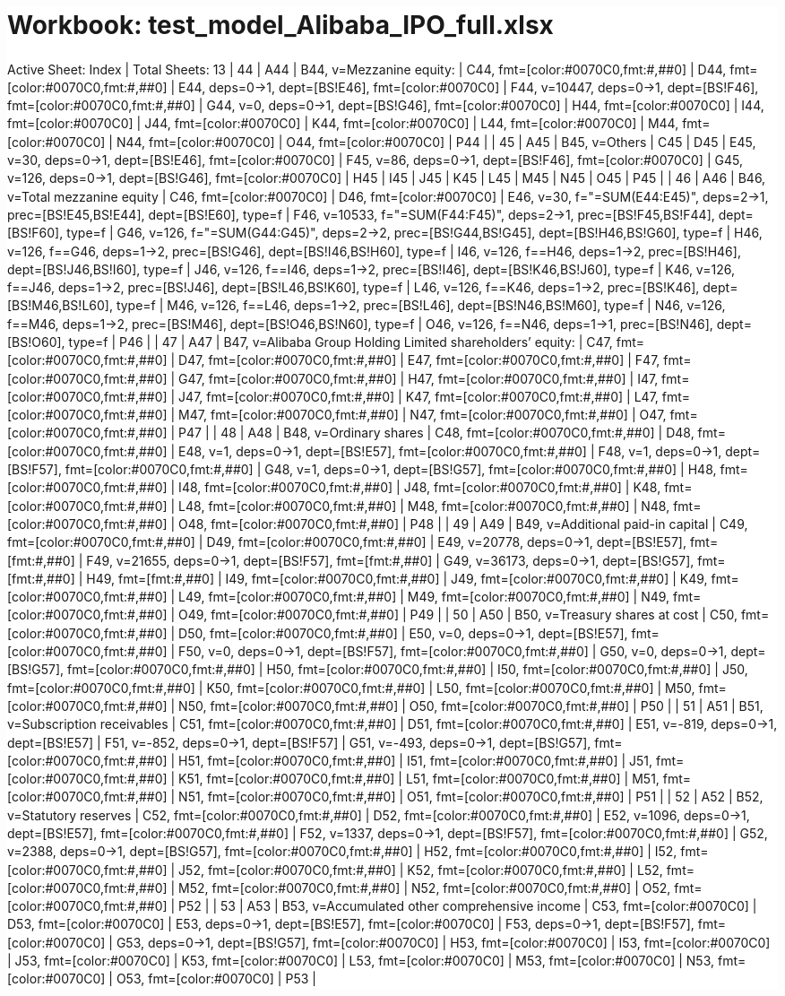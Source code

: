 # Workbook: test_model_Alibaba_IPO_full.xlsx
Active Sheet: Index | Total Sheets: 13
| 44 | A44 | B44, v=Mezzanine equity: | C44, fmt=[color:#0070C0,fmt:#,##0] | D44, fmt=[color:#0070C0,fmt:#,##0] | E44, deps=0→1, dept=[BS!E46], fmt=[color:#0070C0] | F44, v=10447, deps=0→1, dept=[BS!F46], fmt=[color:#0070C0,fmt:#,##0] | G44, v=0, deps=0→1, dept=[BS!G46], fmt=[color:#0070C0] | H44, fmt=[color:#0070C0] | I44, fmt=[color:#0070C0] | J44, fmt=[color:#0070C0] | K44, fmt=[color:#0070C0] | L44, fmt=[color:#0070C0] | M44, fmt=[color:#0070C0] | N44, fmt=[color:#0070C0] | O44, fmt=[color:#0070C0] | P44 |
| 45 | A45 | B45, v=Others | C45 | D45 | E45, v=30, deps=0→1, dept=[BS!E46], fmt=[color:#0070C0] | F45, v=86, deps=0→1, dept=[BS!F46], fmt=[color:#0070C0] | G45, v=126, deps=0→1, dept=[BS!G46], fmt=[color:#0070C0] | H45 | I45 | J45 | K45 | L45 | M45 | N45 | O45 | P45 |
| 46 | A46 | B46, v=Total mezzanine equity | C46, fmt=[color:#0070C0] | D46, fmt=[color:#0070C0] | E46, v=30, f="=SUM(E44:E45)", deps=2→1, prec=[BS!E45,BS!E44], dept=[BS!E60], type=f | F46, v=10533, f="=SUM(F44:F45)", deps=2→1, prec=[BS!F45,BS!F44], dept=[BS!F60], type=f | G46, v=126, f="=SUM(G44:G45)", deps=2→2, prec=[BS!G44,BS!G45], dept=[BS!H46,BS!G60], type=f | H46, v=126, f==G46, deps=1→2, prec=[BS!G46], dept=[BS!I46,BS!H60], type=f | I46, v=126, f==H46, deps=1→2, prec=[BS!H46], dept=[BS!J46,BS!I60], type=f | J46, v=126, f==I46, deps=1→2, prec=[BS!I46], dept=[BS!K46,BS!J60], type=f | K46, v=126, f==J46, deps=1→2, prec=[BS!J46], dept=[BS!L46,BS!K60], type=f | L46, v=126, f==K46, deps=1→2, prec=[BS!K46], dept=[BS!M46,BS!L60], type=f | M46, v=126, f==L46, deps=1→2, prec=[BS!L46], dept=[BS!N46,BS!M60], type=f | N46, v=126, f==M46, deps=1→2, prec=[BS!M46], dept=[BS!O46,BS!N60], type=f | O46, v=126, f==N46, deps=1→1, prec=[BS!N46], dept=[BS!O60], type=f | P46 |
| 47 | A47 | B47, v=Alibaba Group Holding Limited shareholders’ equity: | C47, fmt=[color:#0070C0,fmt:#,##0] | D47, fmt=[color:#0070C0,fmt:#,##0] | E47, fmt=[color:#0070C0,fmt:#,##0] | F47, fmt=[color:#0070C0,fmt:#,##0] | G47, fmt=[color:#0070C0,fmt:#,##0] | H47, fmt=[color:#0070C0,fmt:#,##0] | I47, fmt=[color:#0070C0,fmt:#,##0] | J47, fmt=[color:#0070C0,fmt:#,##0] | K47, fmt=[color:#0070C0,fmt:#,##0] | L47, fmt=[color:#0070C0,fmt:#,##0] | M47, fmt=[color:#0070C0,fmt:#,##0] | N47, fmt=[color:#0070C0,fmt:#,##0] | O47, fmt=[color:#0070C0,fmt:#,##0] | P47 |
| 48 | A48 | B48, v=Ordinary shares | C48, fmt=[color:#0070C0,fmt:#,##0] | D48, fmt=[color:#0070C0,fmt:#,##0] | E48, v=1, deps=0→1, dept=[BS!E57], fmt=[color:#0070C0,fmt:#,##0] | F48, v=1, deps=0→1, dept=[BS!F57], fmt=[color:#0070C0,fmt:#,##0] | G48, v=1, deps=0→1, dept=[BS!G57], fmt=[color:#0070C0,fmt:#,##0] | H48, fmt=[color:#0070C0,fmt:#,##0] | I48, fmt=[color:#0070C0,fmt:#,##0] | J48, fmt=[color:#0070C0,fmt:#,##0] | K48, fmt=[color:#0070C0,fmt:#,##0] | L48, fmt=[color:#0070C0,fmt:#,##0] | M48, fmt=[color:#0070C0,fmt:#,##0] | N48, fmt=[color:#0070C0,fmt:#,##0] | O48, fmt=[color:#0070C0,fmt:#,##0] | P48 |
| 49 | A49 | B49, v=Additional paid-in capital | C49, fmt=[color:#0070C0,fmt:#,##0] | D49, fmt=[color:#0070C0,fmt:#,##0] | E49, v=20778, deps=0→1, dept=[BS!E57], fmt=[fmt:#,##0] | F49, v=21655, deps=0→1, dept=[BS!F57], fmt=[fmt:#,##0] | G49, v=36173, deps=0→1, dept=[BS!G57], fmt=[fmt:#,##0] | H49, fmt=[fmt:#,##0] | I49, fmt=[color:#0070C0,fmt:#,##0] | J49, fmt=[color:#0070C0,fmt:#,##0] | K49, fmt=[color:#0070C0,fmt:#,##0] | L49, fmt=[color:#0070C0,fmt:#,##0] | M49, fmt=[color:#0070C0,fmt:#,##0] | N49, fmt=[color:#0070C0,fmt:#,##0] | O49, fmt=[color:#0070C0,fmt:#,##0] | P49 |
| 50 | A50 | B50, v=Treasury shares at cost | C50, fmt=[color:#0070C0,fmt:#,##0] | D50, fmt=[color:#0070C0,fmt:#,##0] | E50, v=0, deps=0→1, dept=[BS!E57], fmt=[color:#0070C0,fmt:#,##0] | F50, v=0, deps=0→1, dept=[BS!F57], fmt=[color:#0070C0,fmt:#,##0] | G50, v=0, deps=0→1, dept=[BS!G57], fmt=[color:#0070C0,fmt:#,##0] | H50, fmt=[color:#0070C0,fmt:#,##0] | I50, fmt=[color:#0070C0,fmt:#,##0] | J50, fmt=[color:#0070C0,fmt:#,##0] | K50, fmt=[color:#0070C0,fmt:#,##0] | L50, fmt=[color:#0070C0,fmt:#,##0] | M50, fmt=[color:#0070C0,fmt:#,##0] | N50, fmt=[color:#0070C0,fmt:#,##0] | O50, fmt=[color:#0070C0,fmt:#,##0] | P50 |
| 51 | A51 | B51, v=Subscription receivables | C51, fmt=[color:#0070C0,fmt:#,##0] | D51, fmt=[color:#0070C0,fmt:#,##0] | E51, v=-819, deps=0→1, dept=[BS!E57] | F51, v=-852, deps=0→1, dept=[BS!F57] | G51, v=-493, deps=0→1, dept=[BS!G57], fmt=[color:#0070C0,fmt:#,##0] | H51, fmt=[color:#0070C0,fmt:#,##0] | I51, fmt=[color:#0070C0,fmt:#,##0] | J51, fmt=[color:#0070C0,fmt:#,##0] | K51, fmt=[color:#0070C0,fmt:#,##0] | L51, fmt=[color:#0070C0,fmt:#,##0] | M51, fmt=[color:#0070C0,fmt:#,##0] | N51, fmt=[color:#0070C0,fmt:#,##0] | O51, fmt=[color:#0070C0,fmt:#,##0] | P51 |
| 52 | A52 | B52, v=Statutory reserves | C52, fmt=[color:#0070C0,fmt:#,##0] | D52, fmt=[color:#0070C0,fmt:#,##0] | E52, v=1096, deps=0→1, dept=[BS!E57], fmt=[color:#0070C0,fmt:#,##0] | F52, v=1337, deps=0→1, dept=[BS!F57], fmt=[color:#0070C0,fmt:#,##0] | G52, v=2388, deps=0→1, dept=[BS!G57], fmt=[color:#0070C0,fmt:#,##0] | H52, fmt=[color:#0070C0,fmt:#,##0] | I52, fmt=[color:#0070C0,fmt:#,##0] | J52, fmt=[color:#0070C0,fmt:#,##0] | K52, fmt=[color:#0070C0,fmt:#,##0] | L52, fmt=[color:#0070C0,fmt:#,##0] | M52, fmt=[color:#0070C0,fmt:#,##0] | N52, fmt=[color:#0070C0,fmt:#,##0] | O52, fmt=[color:#0070C0,fmt:#,##0] | P52 |
| 53 | A53 | B53, v=Accumulated other comprehensive income | C53, fmt=[color:#0070C0] | D53, fmt=[color:#0070C0] | E53, deps=0→1, dept=[BS!E57], fmt=[color:#0070C0] | F53, deps=0→1, dept=[BS!F57], fmt=[color:#0070C0] | G53, deps=0→1, dept=[BS!G57], fmt=[color:#0070C0] | H53, fmt=[color:#0070C0] | I53, fmt=[color:#0070C0] | J53, fmt=[color:#0070C0] | K53, fmt=[color:#0070C0] | L53, fmt=[color:#0070C0] | M53, fmt=[color:#0070C0] | N53, fmt=[color:#0070C0] | O53, fmt=[color:#0070C0] | P53 |